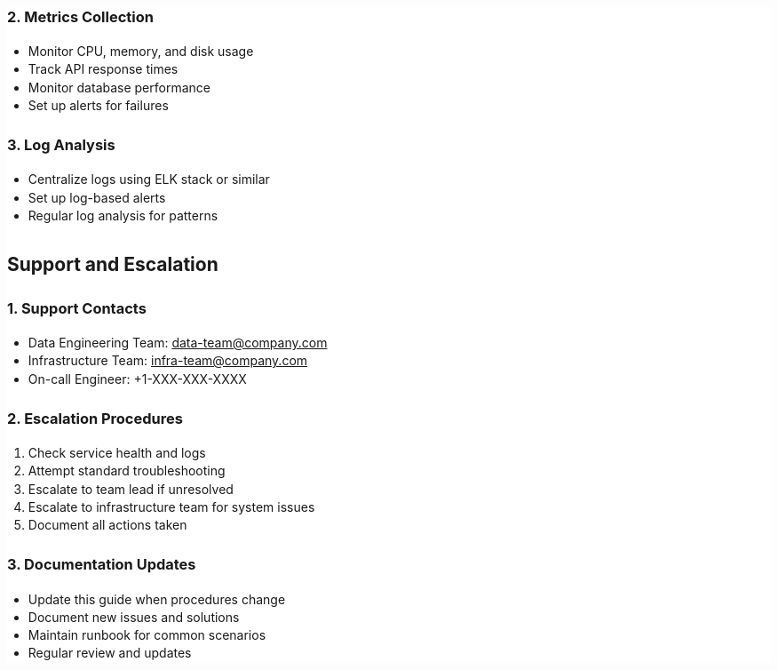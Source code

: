 ### 2. Metrics Collection
- Monitor CPU, memory, and disk usage
- Track API response times
- Monitor database performance
- Set up alerts for failures

### 3. Log Analysis
- Centralize logs using ELK stack or similar
- Set up log-based alerts
- Regular log analysis for patterns

## Support and Escalation

### 1. Support Contacts
- Data Engineering Team: data-team@company.com
- Infrastructure Team: infra-team@company.com
- On-call Engineer: +1-XXX-XXX-XXXX

### 2. Escalation Procedures
1. Check service health and logs
2. Attempt standard troubleshooting
3. Escalate to team lead if unresolved
4. Escalate to infrastructure team for system issues
5. Document all actions taken

### 3. Documentation Updates
- Update this guide when procedures change
- Document new issues and solutions
- Maintain runbook for common scenarios
- Regular review and updates
